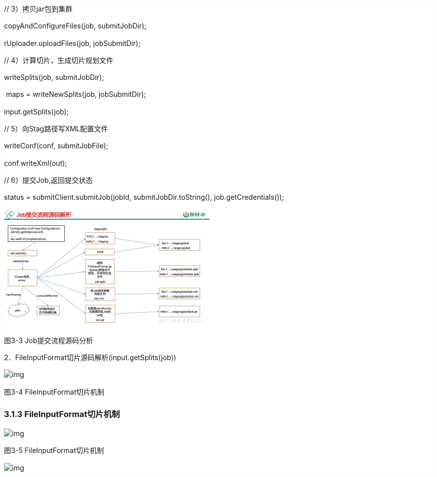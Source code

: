 
  // 3）拷贝jar包到集群

copyAndConfigureFiles(job, submitJobDir); 

  rUploader.uploadFiles(job, jobSubmitDir);

 

// 4）计算切片，生成切片规划文件

writeSplits(job, submitJobDir);

​    maps = writeNewSplits(job, jobSubmitDir);

   input.getSplits(job);

 

// 5）向Stag路径写XML配置文件

writeConf(conf, submitJobFile);

  conf.writeXml(out);

 

// 6）提交Job,返回提交状态

status = submitClient.submitJob(jobId, submitJobDir.toString(), job.getCredentials());

![img](MapReduce.assets/1586308884871-eefa0c62-b61f-4da4-8e86-233aef688c97.jpeg)

图3-3 Job提交流程源码分析

2．FileInputFormat切片源码解析(input.getSplits(job))

![img](https://cdn.nlark.com/yuque/0/2020/jpeg/349894/1586308885010-56cd2731-8b62-46a7-b07f-356661d03182.jpeg)

图3-4 FileInputFormat切片机制

### 3.1.3 FileInputFormat切片机制

![img](https://cdn.nlark.com/yuque/0/2020/jpeg/349894/1586308885164-6ee29232-26b2-4d03-a89e-6f1b2074fa04.jpeg)

图3-5 FileInputFormat切片机制

 

![img](https://cdn.nlark.com/yuque/0/2020/jpeg/349894/1586308885325-d36ed3ff-6147-4492-a5da-da4df3e79396.jpeg)
